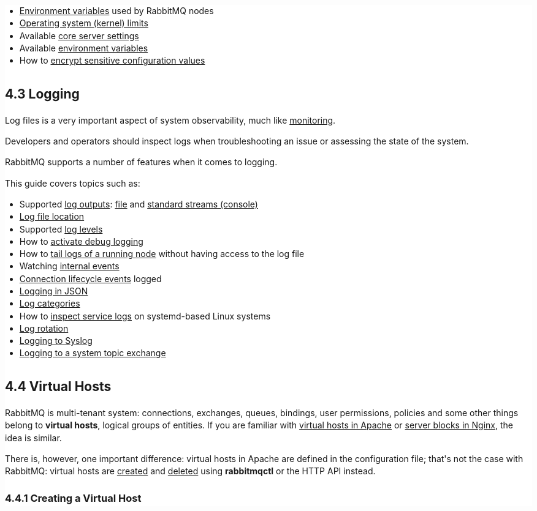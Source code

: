 - [Environment variables](https://www.rabbitmq.com/docs/configure#customise-environment) used by RabbitMQ nodes
- [Operating system (kernel) limits](https://www.rabbitmq.com/docs/configure#kernel-limits)
- Available [core server settings](https://www.rabbitmq.com/docs/configure#config-items)
- Available [environment variables](https://www.rabbitmq.com/docs/configure#supported-environment-variables)
- How to [encrypt sensitive configuration values](https://www.rabbitmq.com/docs/configure#configuration-encryption)

## 4.3 Logging

Log files is a very important aspect of system observability, much like [monitoring](https://www.rabbitmq.com/docs/monitoring).

Developers and operators should inspect logs when troubleshooting an issue or assessing the state of the system.

RabbitMQ supports a number of features when it comes to logging.

This guide covers topics such as:

- Supported [log outputs](https://www.rabbitmq.com/docs/logging#log-outputs): [file](https://www.rabbitmq.com/docs/logging#logging-to-a-file) and [standard streams (console)](https://www.rabbitmq.com/docs/logging#logging-to-console)
- [Log file location](https://www.rabbitmq.com/docs/logging#log-file-location)
- Supported [log levels](https://www.rabbitmq.com/docs/logging#log-levels)
- How to [activate debug logging](https://www.rabbitmq.com/docs/logging#debug-logging)
- How to [tail logs of a running node](https://www.rabbitmq.com/docs/logging#log-tail) without having access to the log file
- Watching [internal events](https://www.rabbitmq.com/docs/logging#internal-events)
- [Connection lifecycle events](https://www.rabbitmq.com/docs/logging#logged-events) logged
- [Logging in JSON](https://www.rabbitmq.com/docs/logging#json)
- [Log categories](https://www.rabbitmq.com/docs/logging#log-message-categories)
- How to [inspect service logs](https://www.rabbitmq.com/docs/logging#service-logs) on systemd-based Linux systems
- [Log rotation](https://www.rabbitmq.com/docs/logging#log-rotation)
- [Logging to Syslog](https://www.rabbitmq.com/docs/logging#logging-to-syslog)
- [Logging to a system topic exchange](https://www.rabbitmq.com/docs/logging#log-exchange)

## 4.4 **Virtual Hosts**

RabbitMQ is multi-tenant system: connections, exchanges, queues, bindings, user permissions, policies and some other things belong to **virtual hosts**, logical groups of entities. If you are familiar with [virtual hosts in Apache](https://httpd.apache.org/docs/2.4/vhosts/) or [server blocks in Nginx](https://www.nginx.com/resources/wiki/start/topics/examples/server_blocks/), the idea is similar.

There is, however, one important difference: virtual hosts in Apache are defined in the configuration file; that's not the case with RabbitMQ: virtual hosts are [created](https://www.rabbitmq.com/docs/vhosts#creating) and [deleted](https://www.rabbitmq.com/docs/vhosts#deleting) using **rabbitmqctl** or the HTTP API instead.

### 4.4.1 **Creating a Virtual Host**
